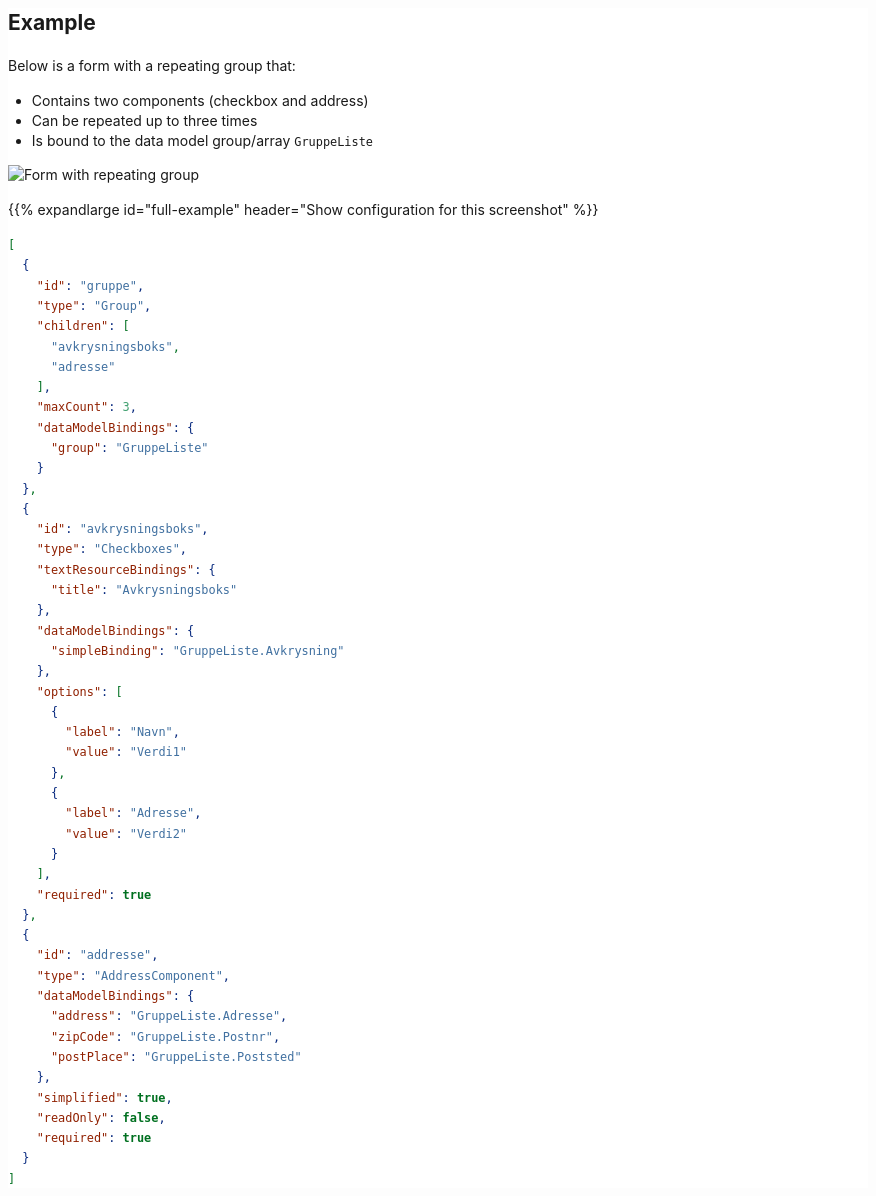 ## Example

Below is a form with a repeating group that:

- Contains two components (checkbox and address)
- Can be repeated up to three times
- Is bound to the data model group/array `GruppeListe`

![Form with repeating group](repeating-groups-demo.gif "Form with repeating group")

{{% expandlarge id="full-example" header="Show configuration for this screenshot" %}}

```json {linenos=inline}
[
  {
    "id": "gruppe",
    "type": "Group",
    "children": [
      "avkrysningsboks",
      "adresse"
    ],
    "maxCount": 3,
    "dataModelBindings": {
      "group": "GruppeListe"
    }
  },
  {
    "id": "avkrysningsboks",
    "type": "Checkboxes",
    "textResourceBindings": {
      "title": "Avkrysningsboks"
    },
    "dataModelBindings": {
      "simpleBinding": "GruppeListe.Avkrysning"
    },
    "options": [
      {
        "label": "Navn",
        "value": "Verdi1"
      },
      {
        "label": "Adresse",
        "value": "Verdi2"
      }
    ],
    "required": true
  },
  {
    "id": "addresse",
    "type": "AddressComponent",
    "dataModelBindings": {
      "address": "GruppeListe.Adresse",
      "zipCode": "GruppeListe.Postnr",
      "postPlace": "GruppeListe.Poststed"
    },
    "simplified": true,
    "readOnly": false,
    "required": true
  }
]
```
